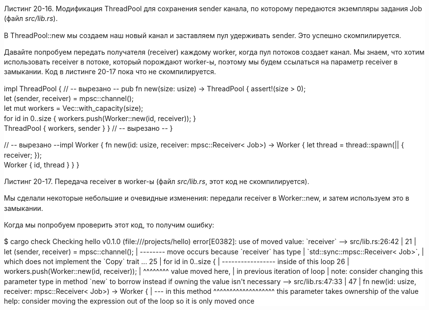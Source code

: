Листинг 20-16. Модификация ThreadPool для сохранения sender канала, по которому передаются экземпляры задания Job (файл _src/lib.rs_).

В ThreadPool::new мы создаем наш новый канал и заставляем пул удерживать sender. Это успешно скомпилируется.

Давайте попробуем передать получателя (receiver) каждому worker, когда пул потоков создает канал. Мы знаем, что хотим использовать receiver в потоке, который порождают worker-ы, поэтому мы будем ссылаться на параметр receiver в замыкании. Код в листинге 20-17 пока что не скомпилируется.

impl ThreadPool {
    // -- вырезано --
    pub fn new(size: usize) \-> ThreadPool {
        assert!(size > 0);  
        let (sender, receiver) = mpsc::channel();  
        let mut workers = Vec::with\_capacity(size);  
        for id in 0..size {
            workers.push(Worker::new(id, receiver));
        }  
        ThreadPool { workers, sender }
    }
    // -- вырезано --
}

// -- вырезано --impl Worker {
    fn new(id: usize, receiver: mpsc::Receiver< Job>) \-> Worker {
        let thread = thread::spawn(|| {
            receiver;
        });  
        Worker { id, thread }
    }
}

Листинг 20-17. Передача receiver в worker-ы (файл _src/lib.rs_, этот код не скомпилируется).

Мы сделали некоторые небольшие и очевидные изменения: передали receiver в Worker::new, и затем используем это в замыкании.

Когда мы попробуем проверить этот код, то получим ошибку:

$ cargo check
    Checking hello v0.1.0 (file:///projects/hello)
error\[E0382\]: use of moved value: \`receiver\`
  --> src/lib.rs:26:42
   |
21 |         let (sender, receiver) = mpsc::channel();
   |                      -------- move occurs because \`receiver\` has type
   |                               \`std::sync::mpsc::Receiver< Job>\`,
   |                               which does not implement the \`Copy\` trait
...
25 |         for id in 0..size {
   |         ----------------- inside of this loop
26 |             workers.push(Worker::new(id, receiver));
   |                                          ^^^^^^^^ value moved here,
   |             in previous iteration of loop
   |
note: consider changing this parameter type in method \`new\` to borrow
      instead if owning the value isn't necessary
  --> src/lib.rs:47:33
   |
47 |     fn new(id: usize, receiver: mpsc::Receiver< Job>) -> Worker {
   |        --- in this method       ^^^^^^^^^^^^^^^^^^^ this parameter
            takes ownership of the value
help: consider moving the expression out of the loop so it is only moved once